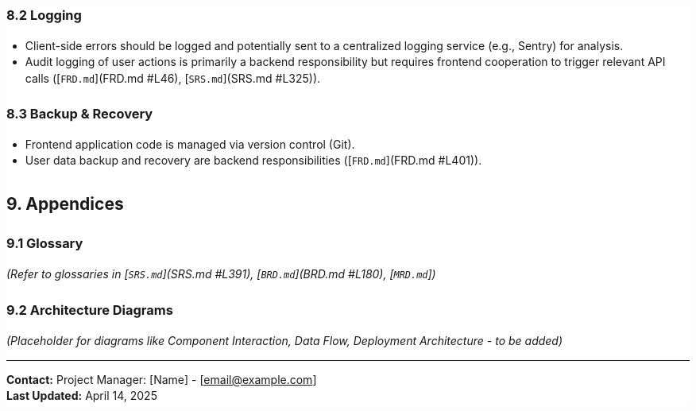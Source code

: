 ### 8.2 Logging
-   Client-side errors should be logged and potentially sent to a centralized logging service (e.g., Sentry) for analysis.
-   Audit logging of user actions is primarily a backend responsibility but requires frontend cooperation to trigger relevant API calls ([`FRD.md`](FRD.md #L46), [`SRS.md`](SRS.md #L325)).

### 8.3 Backup & Recovery
-   Frontend application code is managed via version control (Git).
-   User data backup and recovery are backend responsibilities ([`FRD.md`](FRD.md #L401)).

## 9. Appendices

### 9.1 Glossary
*(Refer to glossaries in [`SRS.md`](SRS.md #L391), [`BRD.md`](BRD.md #L180), [`MRD.md`])*

### 9.2 Architecture Diagrams
*(Placeholder for diagrams like Component Interaction, Data Flow, Deployment Architecture - to be added)*

---

**Contact:** Project Manager: [Name] - [email@example.com]  
**Last Updated:** April 14, 2025

